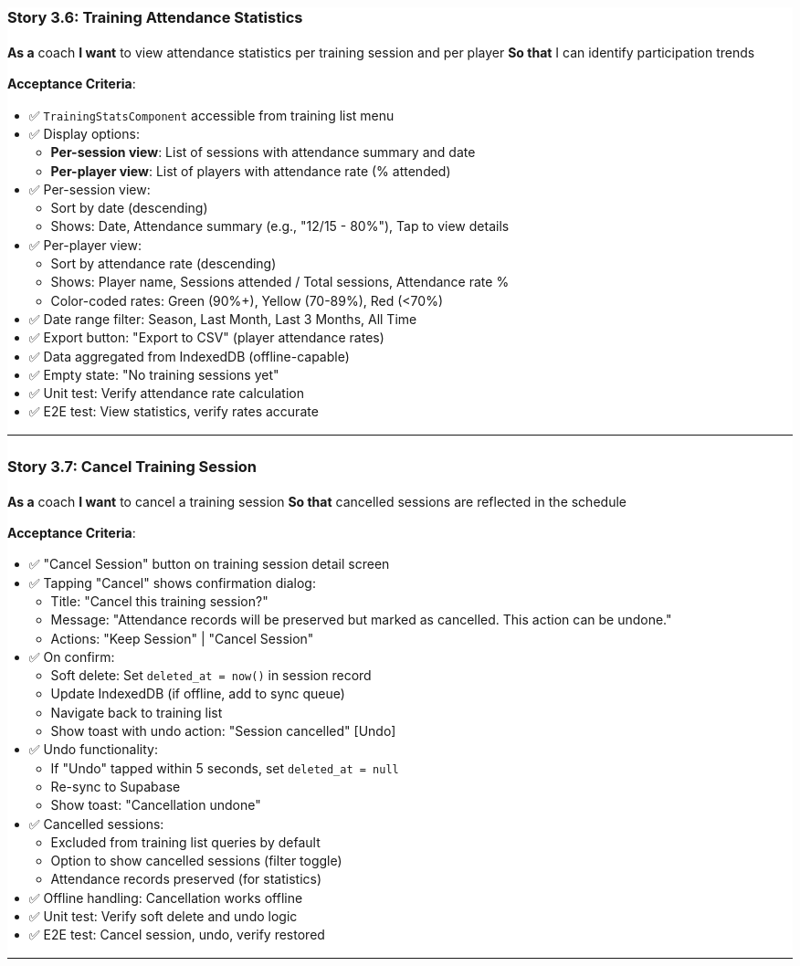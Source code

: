 
### Story 3.6: Training Attendance Statistics

**As a** coach
**I want** to view attendance statistics per training session and per player
**So that** I can identify participation trends

**Acceptance Criteria**:
- ✅ `TrainingStatsComponent` accessible from training list menu
- ✅ Display options:
  - **Per-session view**: List of sessions with attendance summary and date
  - **Per-player view**: List of players with attendance rate (% attended)
- ✅ Per-session view:
  - Sort by date (descending)
  - Shows: Date, Attendance summary (e.g., "12/15 - 80%"), Tap to view details
- ✅ Per-player view:
  - Sort by attendance rate (descending)
  - Shows: Player name, Sessions attended / Total sessions, Attendance rate %
  - Color-coded rates: Green (90%+), Yellow (70-89%), Red (<70%)
- ✅ Date range filter: Season, Last Month, Last 3 Months, All Time
- ✅ Export button: "Export to CSV" (player attendance rates)
- ✅ Data aggregated from IndexedDB (offline-capable)
- ✅ Empty state: "No training sessions yet"
- ✅ Unit test: Verify attendance rate calculation
- ✅ E2E test: View statistics, verify rates accurate

---

### Story 3.7: Cancel Training Session

**As a** coach
**I want** to cancel a training session
**So that** cancelled sessions are reflected in the schedule

**Acceptance Criteria**:
- ✅ "Cancel Session" button on training session detail screen
- ✅ Tapping "Cancel" shows confirmation dialog:
  - Title: "Cancel this training session?"
  - Message: "Attendance records will be preserved but marked as cancelled. This action can be undone."
  - Actions: "Keep Session" | "Cancel Session"
- ✅ On confirm:
  - Soft delete: Set `deleted_at = now()` in session record
  - Update IndexedDB (if offline, add to sync queue)
  - Navigate back to training list
  - Show toast with undo action: "Session cancelled" [Undo]
- ✅ Undo functionality:
  - If "Undo" tapped within 5 seconds, set `deleted_at = null`
  - Re-sync to Supabase
  - Show toast: "Cancellation undone"
- ✅ Cancelled sessions:
  - Excluded from training list queries by default
  - Option to show cancelled sessions (filter toggle)
  - Attendance records preserved (for statistics)
- ✅ Offline handling: Cancellation works offline
- ✅ Unit test: Verify soft delete and undo logic
- ✅ E2E test: Cancel session, undo, verify restored

---